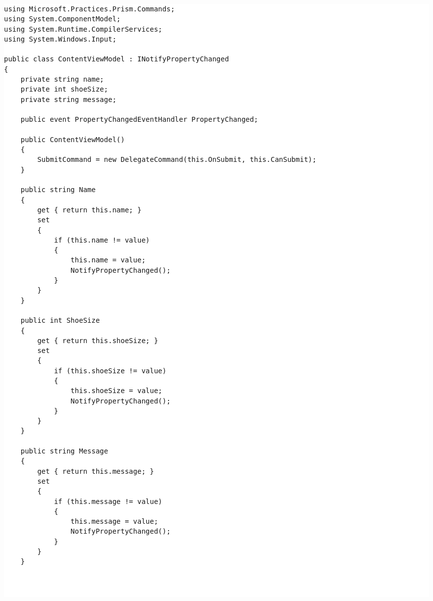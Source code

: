 <pre class="brush:csharp">using Microsoft.Practices.Prism.Commands;
using System.ComponentModel;
using System.Runtime.CompilerServices;
using System.Windows.Input;

public class ContentViewModel : INotifyPropertyChanged
{   
    private string name;
    private int shoeSize;
    private string message;

    public event PropertyChangedEventHandler PropertyChanged;

    public ContentViewModel()
    {
        SubmitCommand = new DelegateCommand<object>(this.OnSubmit, this.CanSubmit);
    }
            
    public string Name
    {
        get { return this.name; }
        set 
        {
            if (this.name != value)
            {
                this.name = value;
                NotifyPropertyChanged();
            }
        }
    }

    public int ShoeSize
    {
        get { return this.shoeSize; }
        set
        {
            if (this.shoeSize != value)
            {
                this.shoeSize = value;
                NotifyPropertyChanged();
            }
        }
    }

    public string Message
    {
        get { return this.message; }
        set
        {
            if (this.message != value)
            {
                this.message = value;
                NotifyPropertyChanged();
            }
        }
    }
